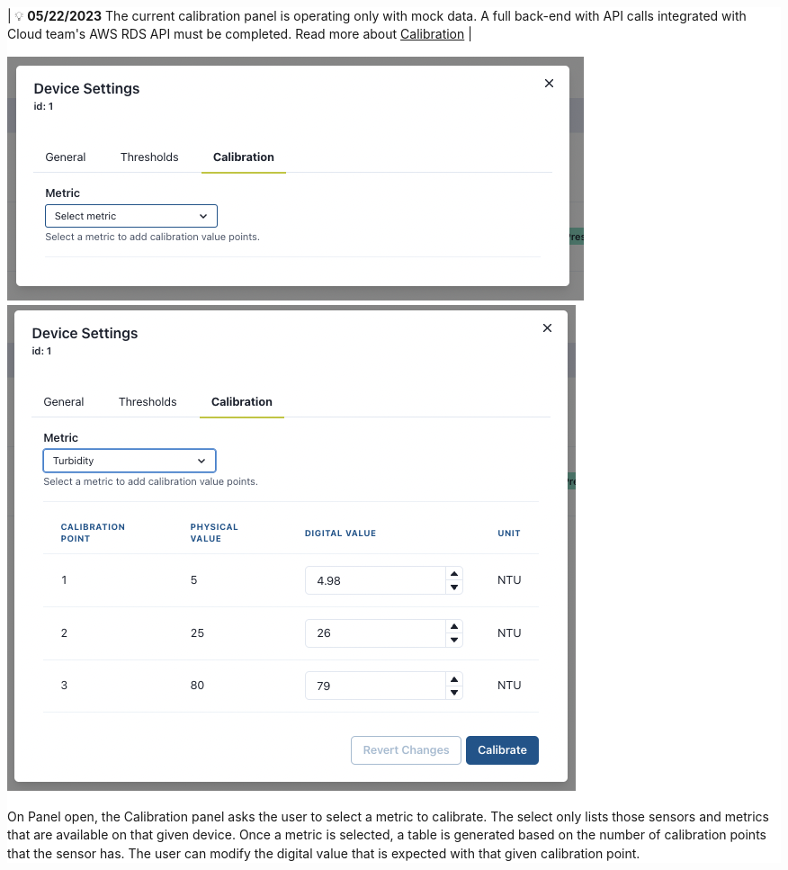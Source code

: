 | 💡 **05/22/2023** The current calibration panel is operating only with mock data. A full back-end with API calls integrated with Cloud team's AWS RDS API must be completed. Read more about [Calibration](http://127.0.0.1:4000/docs/dashboard/backend/device-sensor-calibration) |

![Calibration panel on open](./images/14-calibration_1.png)
![Calibration panel](./images/15-calibration_2.png)

On Panel open, the Calibration panel asks the user to select a metric to calibrate. The select only lists those sensors and metrics that are available on that given device. Once a metric is selected, a table is generated based on the number of calibration points that the sensor has. The user can modify the digital value that is expected with that given calibration point.
